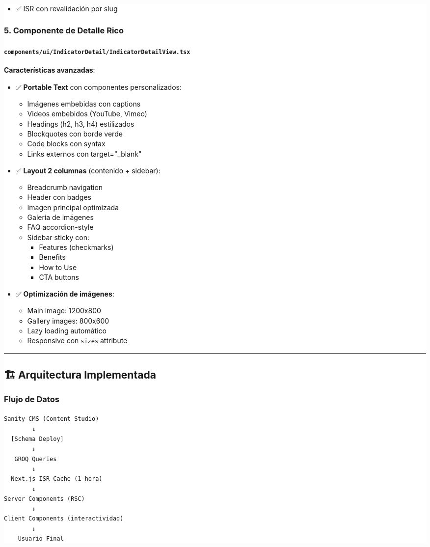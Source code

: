 - ✅ ISR con revalidación por slug

### 5. **Componente de Detalle Rico**

#### `components/ui/IndicatorDetail/IndicatorDetailView.tsx`
**Características avanzadas**:
- ✅ **Portable Text** con componentes personalizados:
  - Imágenes embebidas con captions
  - Videos embebidos (YouTube, Vimeo)
  - Headings (h2, h3, h4) estilizados
  - Blockquotes con borde verde
  - Code blocks con syntax
  - Links externos con target="_blank"

- ✅ **Layout 2 columnas** (contenido + sidebar):
  - Breadcrumb navigation
  - Header con badges
  - Imagen principal optimizada
  - Galería de imágenes
  - FAQ accordion-style
  - Sidebar sticky con:
    - Features (checkmarks)
    - Benefits
    - How to Use
    - CTA buttons

- ✅ **Optimización de imágenes**:
  - Main image: 1200x800
  - Gallery images: 800x600
  - Lazy loading automático
  - Responsive con `sizes` attribute

---

## 🏗️ Arquitectura Implementada

### Flujo de Datos

```
Sanity CMS (Content Studio)
        ↓
  [Schema Deploy]
        ↓
   GROQ Queries
        ↓
  Next.js ISR Cache (1 hora)
        ↓
Server Components (RSC)
        ↓
Client Components (interactividad)
        ↓
    Usuario Final
```

